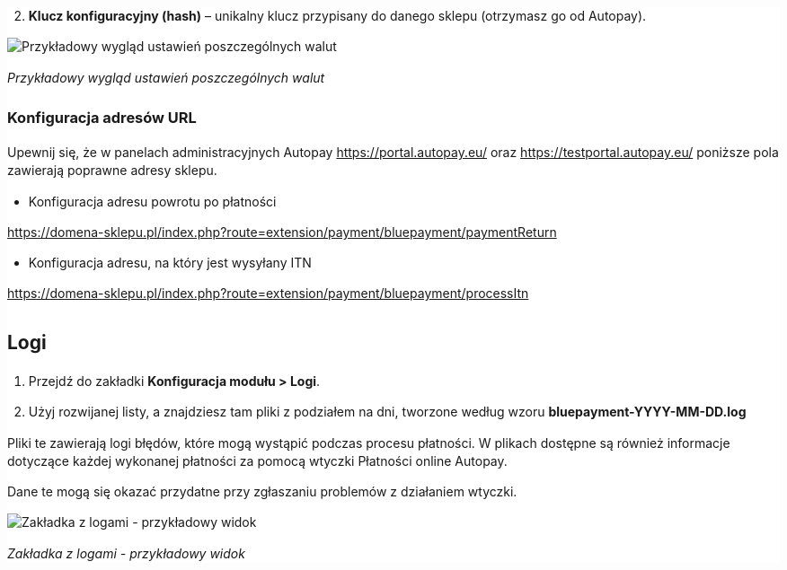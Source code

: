 2. **Klucz konfiguracyjny (hash)** – unikalny klucz przypisany do danego sklepu (otrzymasz go od Autopay).

<img width="514" alt="Przykładowy wygląd ustawień  poszczególnych walut" src="https://user-images.githubusercontent.com/87177993/126635294-083fb905-8700-4ee0-b171-9c5b7bb3ffe7.png">

*Przykładowy wygląd ustawień poszczególnych walut*

### Konfiguracja adresów URL

Upewnij się, że w panelach administracyjnych Autopay https://portal.autopay.eu/ oraz https://testportal.autopay.eu/ poniższe pola zawierają poprawne adresy sklepu.

- Konfiguracja adresu powrotu po płatności

https://domena-sklepu.pl/index.php?route=extension/payment/bluepayment/paymentReturn

- Konfiguracja adresu, na który jest wysyłany ITN 

https://domena-sklepu.pl/index.php?route=extension/payment/bluepayment/processItn


## Logi

1. Przejdź do zakładki **Konfiguracja modułu > Logi**.

2. Użyj rozwijanej listy, a znajdziesz tam pliki z podziałem na dni, tworzone według wzoru **bluepayment-YYYY-MM-DD.log** 

Pliki te zawierają logi błędów, które mogą wystąpić podczas procesu płatności. W plikach dostępne są również informacje dotyczące każdej wykonanej płatności za pomocą wtyczki Płatności online Autopay. 

Dane te mogą się okazać przydatne przy zgłaszaniu problemów z działaniem wtyczki. 

<img width="557" alt="Zakładka z logami - przykładowy widok" src="https://user-images.githubusercontent.com/87177993/126635650-fc7a781a-b239-49f0-a629-3d3f4cd7de6e.png">

*Zakładka z logami - przykładowy widok*

